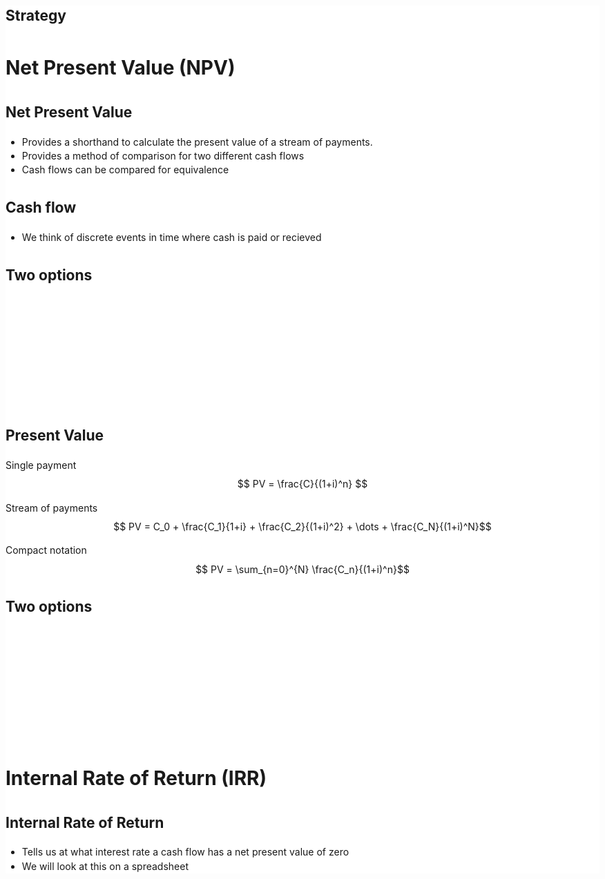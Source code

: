 ## Strategy





# Net Present Value (NPV)


## Net Present Value
- Provides a shorthand to calculate the present value of a stream of
payments.
- Provides a method of comparison for two different cash flows
- Cash flows can be compared for equivalence



## Cash flow
- We think of discrete events in time where cash is paid or recieved

## Two options
![](../figures/two-option-cash-flow.pdf)

## Present Value

Single payment
$$ PV = \frac{C}{(1+i)^n} $$

Stream of payments
$$ PV = C_0 +
        \frac{C_1}{1+i} +
        \frac{C_2}{(1+i)^2} +
        \dots +
        \frac{C_N}{(1+i)^N}$$

Compact notation
$$ PV = \sum_{n=0}^{N} \frac{C_n}{(1+i)^n}$$

## Two options
![](../figures/two-option-cash-flow.pdf)


# Internal Rate of Return (IRR)

## Internal Rate of Return
- Tells us at what interest rate a cash flow has a net present value of
  zero
- We will look at this on a spreadsheet
